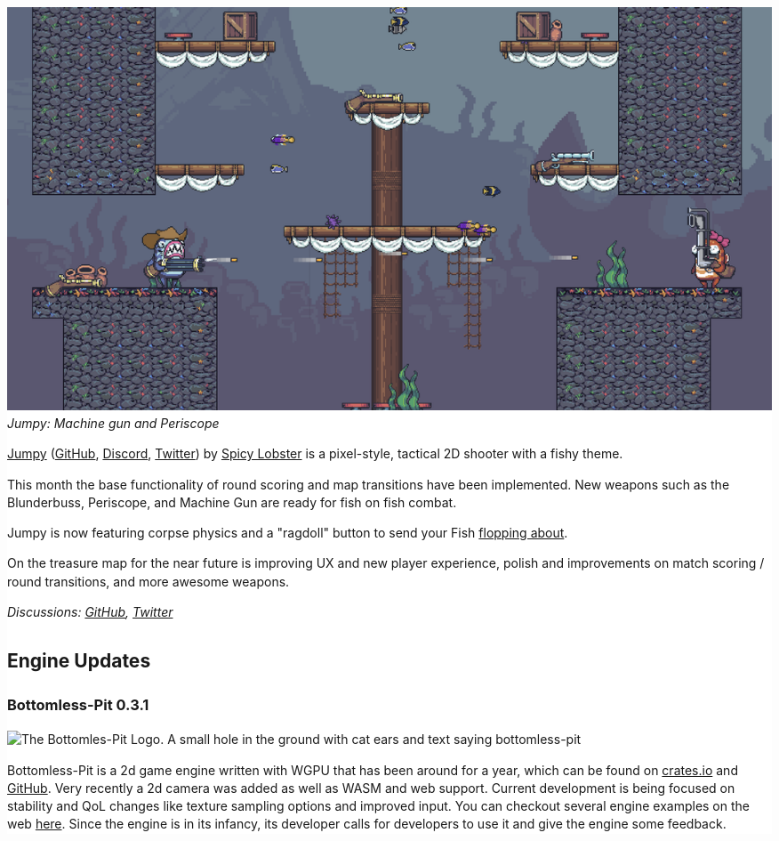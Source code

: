 ![Machine Gun and Periscope](jumpy.png)
_Jumpy: Machine gun and Periscope_

[Jumpy] ([GitHub][Jumpy], [Discord][jumpy_discord], [Twitter][jumpy_twitter]) by
[Spicy Lobster][spicy_lobster] is a pixel-style, tactical 2D shooter with a fishy
theme.

This month the base functionality of round scoring and map transitions have been implemented.
New weapons such as the Blunderbuss, Periscope, and Machine Gun are ready for fish on fish combat.

Jumpy is now featuring corpse physics and a "ragdoll" button to send your Fish [flopping about][jumpy_ragdoll].

On the treasure map for the near future is improving UX and new player experience,
polish and improvements on match scoring / round transitions, and more awesome weapons.

_Discussions: [GitHub][jumpy_discussions], [Twitter][jumpy_twitter]_

[Jumpy]: https://github.com/fishfolks/jumpy
[jumpy_ragdoll]: https://github.com/fishfolk/jumpy/pull/932
[jumpy_discussions]: https://github.com/fishfolks/jumpy/discussions
[jumpy_twitter]: https://twitter.com/spicylobsterfam
[jumpy_discord]: https://discord.gg/4smxjcheE5
[spicy_lobster]: https://spicylobster.itch.io/

## Engine Updates

### Bottomless-Pit 0.3.1
![The Bottomles-Pit Logo. A small hole in the ground with cat ears and text saying bottomless-pit](https://eggshark.dev/images/bplogo.png)


Bottomless-Pit is a 2d game engine written with WGPU that has been around for a year, which can be found on [crates.io][Bottomless-Pit_cratesio] and [GitHub][Bottomless-Pit_github].
Very recently a 2d camera was added as well as WASM and web support.
Current development is being focused on stability and QoL changes like texture sampling options and improved input.
You can checkout several engine examples on the web [here][Bottomless-Pit_Website].
Since the engine is in its infancy, its developer calls for developers to use it and give the engine some feedback.


[Rust]: https://rust-lang.org
[join]: https://github.com/rust-gamedev/wg#join-the-fun
[pr]: https://github.com/rust-gamedev/rust-gamedev.github.io
[coordination]: https://github.com/rust-gamedev/rust-gamedev.github.io/issues?q=label%3Acoordination
[cybergate-shorts]: https://youtube.com/#cyber-gate/shorts
[cybergate-discord]: https://discord.gg/P3D8weeQ7Z
[@masonremaley]: https://twitter.com/masonremaley
[wor]: https://store.steampowered.com/app/1110620/Way_of_Rhea/?utm_campaign=tmirgd&utm_source=n50
[wor-trailer]: https://youtu.be/vFsO436r2Pw
[wor-closed-beta]: https://store.steampowered.com/news/app/1110620/view/7665759271877780609
[wor-reset]: https://clan.cloudflare.steamstatic.com/images//35599024/49e8760118b7b18e3b230ba3a3a28179c4b0e526.png
[wor-speech-bubble]: https://clan.cloudflare.steamstatic.com/images//35599024/5f63bca0a4258a26e77ac40b3d2a75f197304dcb.png
[wor-avx]: https://store.steampowered.com/news/app/1110620/view/4118050466869150657
[wor-speedrun]: https://clan.cloudflare.steamstatic.com/images//35599024/6ee82d4e0105f073082c83626e37933e682b5936.png
[wor-achievements]: https://clan.cloudflare.steamstatic.com/images//35599024/573f81c1ebce54d9efedcd693fcbe684a5629c7f.png
[wor-jukebox]: https://clan.cloudflare.steamstatic.com/images//35599024/b21c4b8ce5fa9cca7c6c1967ec5ffe169d8f1cb2.png
[wor-mail]: https://anthropicstudios.com/newsletter/signup/tech
[wor-release-notes]: https://store.steampowered.com/news/app/1110620
[sm64jsarchive]: https://mmo.sm64jsarchive.com
[sm64jsarchive-github]: https://github.com/uuphoria2/sm64jsarchive
[sm64js]: https://github.com/sm64js/sm64js
[sm64jsarchive-server]: https://github.com/sm64jsarchived/sm64jsarchive-mmo-server
[OpenCombat_website]: https://opencombat.bux.fr/
[OpenCombat_github]: https://github.com/buxx/OpenCombat
[OpenCombat_discord]: https://discord.gg/6P2vtFh2Px
[OpenCombat_release]: https://github.com/buxx/OpenCombat/releases
[times-of-progress-steam]: https://store.steampowered.com/app/2628450/Times_of_Progress/
[times-of-progress-newsletter]: https://subscribepage.io/pressingthumbs
[times-of-progress-twitter]: https://twitter.com/ElmoSampedro
[times-of-progress-mastodon]: https://mastodon.online/@elmowilk
[monk-tower-itch]: https://maciekglowka.itch.io/monk-tower
[monk-tower-play]: https://play.google.com/store/apps/details?id=com.maciejglowka.monk_tower
[monk-tower-github]: https://github.com/maciekglowka/tower-rl
[monk-tower-reddit]: https://www.reddit.com/r/roguelikes/comments/1butvew/monk_tower_a_coffeebreak_roguelike_google_play/
[you-are-merlin-web]: https://hseager.github.io/you-are-merlin-www/
[you-are-merlin-github]: https://github.com/hseager/you-are-merlin
[you-are-merlin-www-github]: https://github.com/hseager/you-are-merlin-www
[you-are-merlin-reddit-post]: https://old.reddit.com/r/rust_gamedev/comments/1c9k1kb/you_are_merlin_a_text_adventure_game/
[Bottomless-Pit_Website]: https://eggshark.dev/bp-examples
[Bottomless-Pit_cratesio]: https://crates.io/crates/bottomless-pit
[Bottomless-Pit_github]: https://github.com/EggShark/bottomless-pit
[android-games-blog]: https://maciejglowka.com/blog/building-games-for-android-with-rust/
[lightyear_website]: https://github.com/cBournhonesque/lightyear
[lightyear_release]: https://github.com/cBournhonesque/lightyear/releases/tag/0.13.0
[lightyear_examples]: https://github.com/cBournhonesque/lightyear/tree/main/examples
[label_meeting]: https://github.com/rust-gamedev/wg/issues?q=label%3Ameeting
[/r/rust_gamedev]: https://reddit.com/r/rust_gamedev
[@rust_gamedev]: https://twitter.com/rust_gamedev